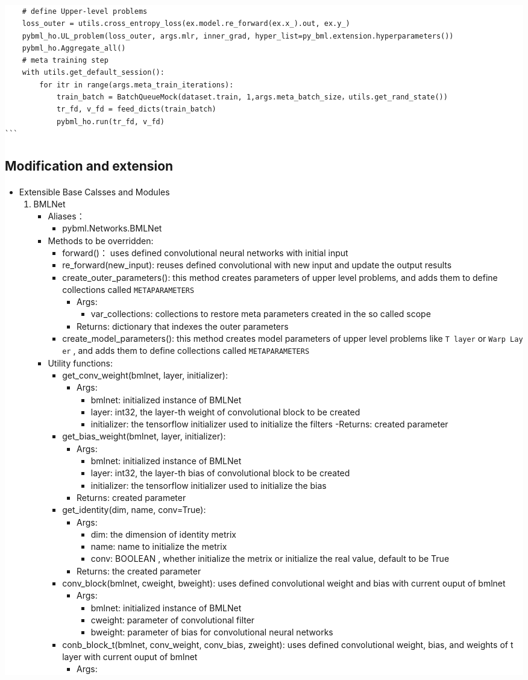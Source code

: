         # define Upper-level problems
        loss_outer = utils.cross_entropy_loss(ex.model.re_forward(ex.x_).out, ex.y_)
        pybml_ho.UL_problem(loss_outer, args.mlr, inner_grad, hyper_list=py_bml.extension.hyperparameters())
        pybml_ho.Aggregate_all()
        # meta training step
        with utils.get_default_session():
            for itr in range(args.meta_train_iterations):
                train_batch = BatchQueueMock(dataset.train, 1,args.meta_batch_size，utils.get_rand_state())
                tr_fd, v_fd = feed_dicts(train_batch)
                pybml_ho.run(tr_fd, v_fd)
    ``` 
    
## Modification and extension  <div4 id="a4"></div4>
  - Extensible Base Calsses and Modules
    1. BMLNet 
       - Aliases：
          - pybml.Networks.BMLNet
       - Methods to be overridden:
            - forward()：
                uses defined convolutional neural networks with initial input
            - re_forward(new_input): 
                reuses defined convolutional with new input and update the output results 
            - create_outer_parameters(): 
              this method creates parameters of upper level problems, and adds them to define collections called `METAPARAMETERS`
                - Args: 
                  - var_collections: collections to restore meta parameters created in the so called scope 
                - Returns: dictionary that indexes the outer parameters 
            - create_model_parameters(): 
                this method creates model parameters of upper level problems like `T layer` or `Warp Layer` , and adds them to define collections called `METAPARAMETERS`
       - Utility functions:
            - get_conv_weight(bmlnet, layer, initializer):
                - Args:
                  - bmlnet: initialized instance of BMLNet
                  - layer: int32, the layer-th weight of convolutional block to be created
                  - initializer: the tensorflow initializer used to initialize the filters 
              -Returns: created parameter
            - get_bias_weight(bmlnet, layer, initializer):
                - Args:
                  - bmlnet: initialized instance of BMLNet
                  - layer: int32, the layer-th bias of convolutional block to be created
                  - initializer: the tensorflow initializer used to initialize the bias
                - Returns: created parameter
            - get_identity(dim, name, conv=True):
                - Args:
                  - dim: the dimension of identity metrix
                  - name: name to initialize the metrix
                  - conv: BOOLEAN , whether initialize the metrix or initialize the real value, default to be True
                - Returns: the created parameter
            - conv_block(bmlnet, cweight, bweight):
               uses defined convolutional weight and bias with current ouput of bmlnet
                - Args:
                  - bmlnet: initialized instance of BMLNet
                  - cweight: parameter of convolutional filter
                  - bweight: parameter of bias for convolutional neural networks
            - conb_block_t(bmlnet, conv_weight, conv_bias, zweight):
               uses defined convolutional weight, bias, and weights of t layer  with current ouput of bmlnet
                - Args: